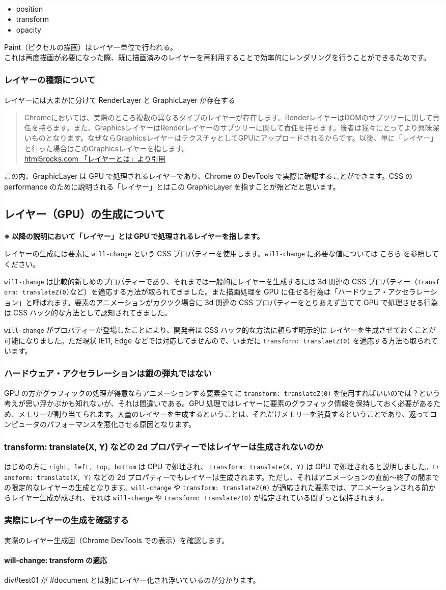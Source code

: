 * position
* transform
* opacity

Paint（ピクセルの描画）はレイヤー単位で行われる。  
これは再度描画が必要になった際、既に描画済みのレイヤーを再利用することで効率的にレンダリングを行うことができるためです。

### レイヤーの種類について

レイヤーには大まかに分けて RenderLayer と GraphicLayer が存在する
> Chromeにおいては、実際のところ複数の異なるタイプのレイヤーが存在します。RenderレイヤーはDOMのサブツリーに関して責任を持ちます。また、GraphicsレイヤーはRenderレイヤーのサブツリーに関して責任を持ちます。後者は我々にとってより興味深いものとなります。なぜならGraphicsレイヤーはテクスチャとしてGPUにアップロードされるからです。以後、単に「レイヤー」と行った場合はこのGraphicsレイヤーを指します。  
[html5rocks.com 「レイヤーとは」より引用](https://www.html5rocks.com/ja/tutorials/speed/layers/)

この内、GraphicLayer は GPU で処理されるレイヤーであり、Chrome の DevTools で実際に確認することができます。CSS の performance のために説明される「レイヤー」とはこの GraphicLayer を指すことが殆どだと思います。  

## レイヤー（GPU）の生成について

__※ 以降の説明において「レイヤー」とは GPU で処理されるレイヤーを指します。__

レイヤーの生成には要素に `will-change` という CSS プロパティーを使用します。`will-change` に必要な値については [こちら](https://developer.mozilla.org/ja/docs/Web/CSS/will-change) を参照してください。

`will-change` は比較的新しめのプロパティーであり、それまでは一般的にレイヤーを生成するには 3d 関連の CSS プロパティー（`transform: translateZ(0)`など）を適応する方法が取られてきました。また描画処理を GPU に任せる行為は「ハードウェア・アクセラレーション」と呼ばれます。要素のアニメーションがカクツク場合に 3d 関連の CSS プロパティーをとりあえず当てて GPU で処理させる行為は CSS ハック的な方法として認知されてきました。

`will-change` がプロパティーが登場したことにより、開発者は CSS ハック的な方法に頼らず明示的に レイヤーを生成させておくことが可能になりました。ただ現状 IE11, Edge などでは対応してませんので、いまだに `transform: translaetZ(0)` を適応する方法も取られています。

### ハードウェア・アクセラレーションは銀の弾丸ではない

GPU の方がグラフィックの処理が得意ならアニメーションする要素全てに `transform: translateZ(0)` を使用すればいいのでは？という考えが思い浮かぶかも知れないが、それは間違いである。GPU 処理ではレイヤーに要素のグラフィック情報を保持しておく必要があるため、メモリーが割り当てられます。大量のレイヤーを生成するということは、それだけメモリーを消費するということであり、返ってコンピュータのパフォーマンスを悪化させる原因となります。

### transform: translate(X, Y) などの 2d プロパティーではレイヤーは生成されないのか

はじめの方に `right, left, top, bottom` は CPU で処理され、 `transform: translate(X, Y)` は GPU で処理されると説明しました。`transform: translate(X, Y)` などの 2d プロパティーでもレイヤーは生成されます。ただし、それはアニメーションの直前〜終了の間までの限定的なレイヤーの生成となります。`will-change` や `transform: translateZ(0)` が適応された要素では、アニメーションされる前からレイヤー生成が成され、それは `will-change` や `transform: translateZ(0)` が指定されている間ずっと保持されます。

### 実際にレイヤーの生成を確認する

実際のレイヤー生成図（Chrome DevTools での表示）を確認します。

#### will-change: transform の適応

div#test01 が #document とは別にレイヤー化され浮いているのが分かります。  